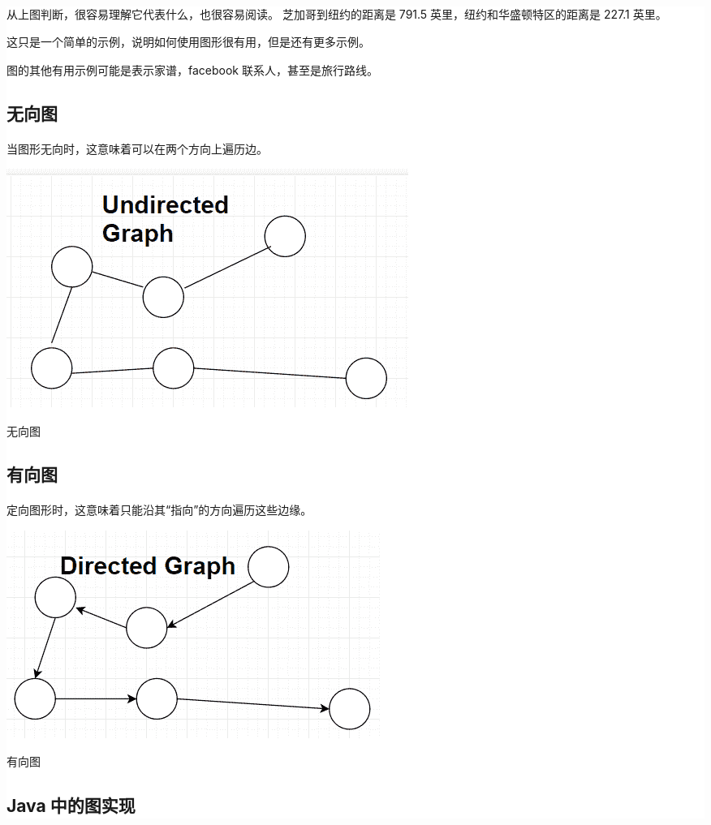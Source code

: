 从上图判断，很容易理解它代表什么，也很容易阅读。 芝加哥到纽约的距离是 791.5 英里，纽约和华盛顿特区的距离是 227.1 英里。

这只是一个简单的示例，说明如何使用图形很有用，但是还有更多示例。

图的其他有用示例可能是表示家谱，facebook 联系人，甚至是旅行路线。

## 无向图

当图形无向时，这意味着可以在两个方向上遍历边。

![Undirected graph](img/13fc61c8f8cc7127a460a61277978a9e.jpg)

无向图

## 有向图

定向图形时，这意味着只能沿其“指向”的方向遍历这些边缘。

![Directed graph](img/d925c10d009f3ac8a8168d9036caa201.jpg)

有向图

## Java 中的图实现
